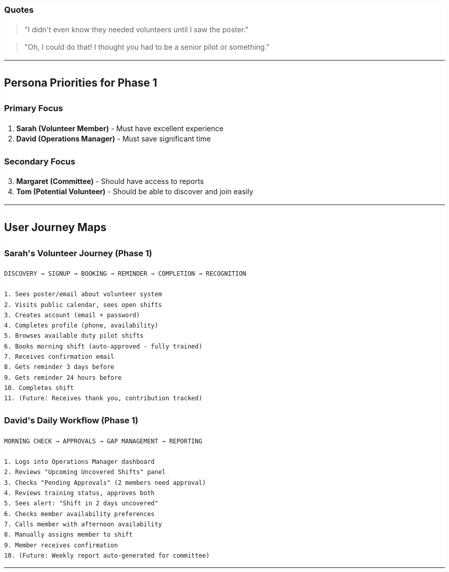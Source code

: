 ### Quotes
> "I didn't even know they needed volunteers until I saw the poster."

> "Oh, I could do that! I thought you had to be a senior pilot or something."

---

## Persona Priorities for Phase 1

### Primary Focus
1. **Sarah (Volunteer Member)** - Must have excellent experience
2. **David (Operations Manager)** - Must save significant time

### Secondary Focus
3. **Margaret (Committee)** - Should have access to reports
4. **Tom (Potential Volunteer)** - Should be able to discover and join easily

---

## User Journey Maps

### Sarah's Volunteer Journey (Phase 1)

```
DISCOVERY → SIGNUP → BOOKING → REMINDER → COMPLETION → RECOGNITION

1. Sees poster/email about volunteer system
2. Visits public calendar, sees open shifts
3. Creates account (email + password)
4. Completes profile (phone, availability)
5. Browses available duty pilot shifts
6. Books morning shift (auto-approved - fully trained)
7. Receives confirmation email
8. Gets reminder 3 days before
9. Gets reminder 24 hours before
10. Completes shift
11. (Future: Receives thank you, contribution tracked)
```

### David's Daily Workflow (Phase 1)

```
MORNING CHECK → APPROVALS → GAP MANAGEMENT → REPORTING

1. Logs into Operations Manager dashboard
2. Reviews "Upcoming Uncovered Shifts" panel
3. Checks "Pending Approvals" (2 members need approval)
4. Reviews training status, approves both
5. Sees alert: "Shift in 2 days uncovered"
6. Checks member availability preferences
7. Calls member with afternoon availability
8. Manually assigns member to shift
9. Member receives confirmation
10. (Future: Weekly report auto-generated for committee)
```

---